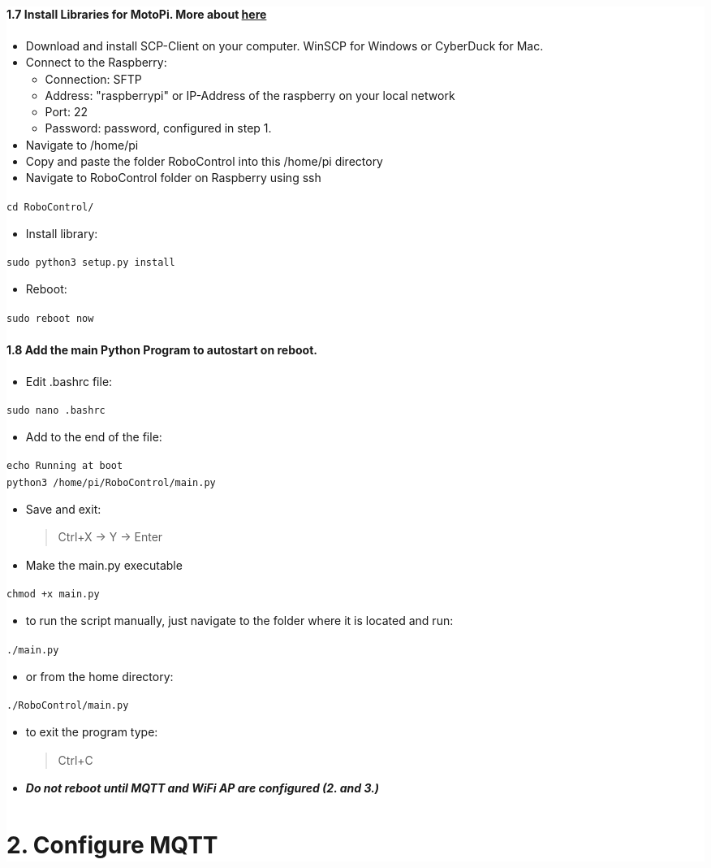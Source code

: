 #### 1.7 Install Libraries for MotoPi. More about [here](https://joy-it.net/de/products/RB-Moto3)
- Download and install SCP-Client on your computer. WinSCP for Windows or CyberDuck for Mac.
- Connect to the Raspberry:
	- Connection: SFTP
	- Address: "raspberrypi" or IP-Address of the raspberry on your local network
	- Port: 22
	- Password: password, configured in step 1.
- Navigate to /home/pi
- Copy and paste the folder RoboControl into this /home/pi directory
- Navigate to RoboControl folder on Raspberry using ssh
```
cd RoboControl/
```
- Install library:
```
sudo python3 setup.py install
```
- Reboot:
```
sudo reboot now 
```

#### 1.8 Add the main Python Program to autostart on reboot. 
- Edit .bashrc file:
```
sudo nano .bashrc
```
- Add to the end of the file:
```
echo Running at boot
python3 /home/pi/RoboControl/main.py
```
- Save and exit:
	> Ctrl+X -> Y -> Enter
- Make the main.py executable
```
chmod +x main.py
```
- to run the script manually, just navigate to the folder where it is located and run:
```
./main.py
```
- or from the home directory:
```
./RoboControl/main.py
```
- to exit the program type:
	> Ctrl+C
- ***Do not reboot until MQTT and WiFi AP are configured (2. and 3.)***

# 2. Configure MQTT

